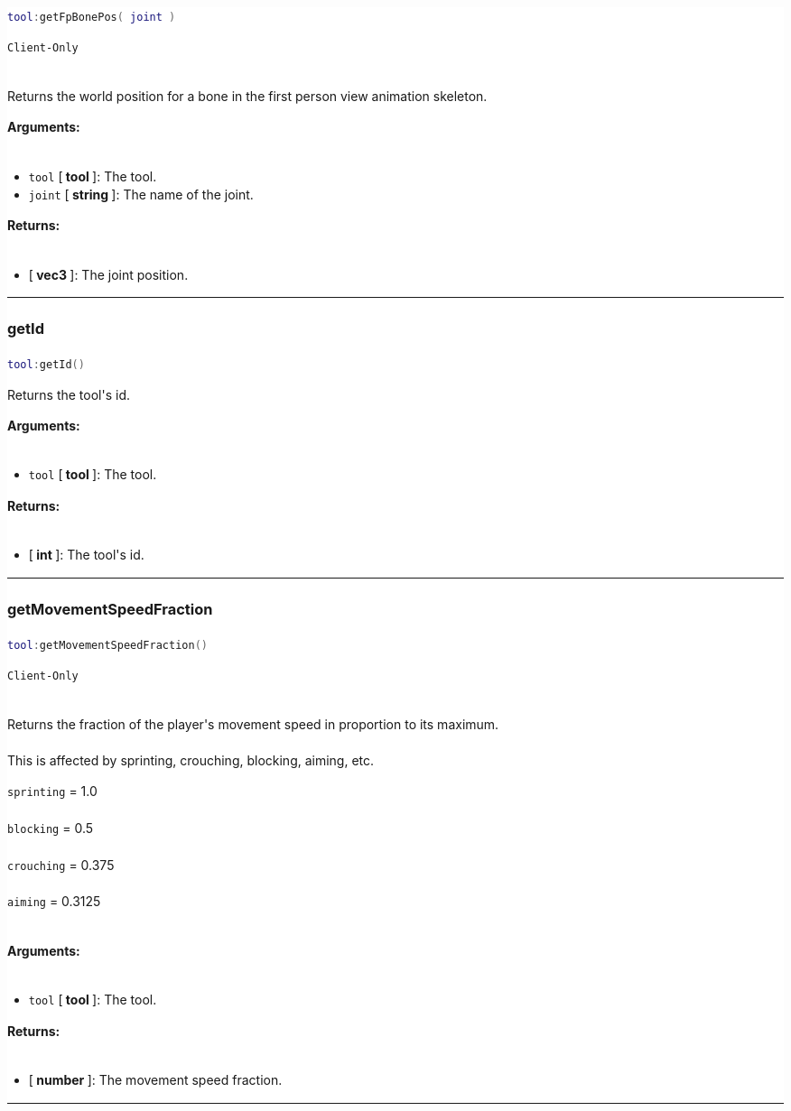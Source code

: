 ```lua
tool:getFpBonePos( joint )
```
<code>Client-Only</code> <br></br>

Returns the world position for a bone in the first person view animation skeleton.

<strong>Arguments:</strong> <br></br>

- <code>tool</code> [<strong> tool </strong>]: The tool.
- <code>joint</code> [<strong> string </strong>]: The name of the joint.

<strong>Returns:</strong> <br></br>

- [<strong> vec3 </strong>]: The joint position.

---

### getId

```lua
tool:getId()
```

Returns the tool's id.

<strong>Arguments:</strong> <br></br>

- <code>tool</code> [<strong> tool </strong>]: The tool.

<strong>Returns:</strong> <br></br>

- [<strong> int </strong>]: The tool's id.

---

### getMovementSpeedFraction

```lua
tool:getMovementSpeedFraction()
```
<code>Client-Only</code> <br></br>

Returns the fraction of the player's movement speed in proportion to its maximum. <br></br>
This is affected by sprinting, crouching, blocking, aiming, etc.

<code>sprinting</code> = 1.0 <br></br>
<code>blocking</code> = 0.5 <br></br>
<code>crouching</code> = 0.375 <br></br>
<code>aiming</code> = 0.3125 <br></br>

<strong>Arguments:</strong> <br></br>

- <code>tool</code> [<strong> tool </strong>]: The tool.

<strong>Returns:</strong> <br></br>

- [<strong> number </strong>]: The movement speed fraction.

---
